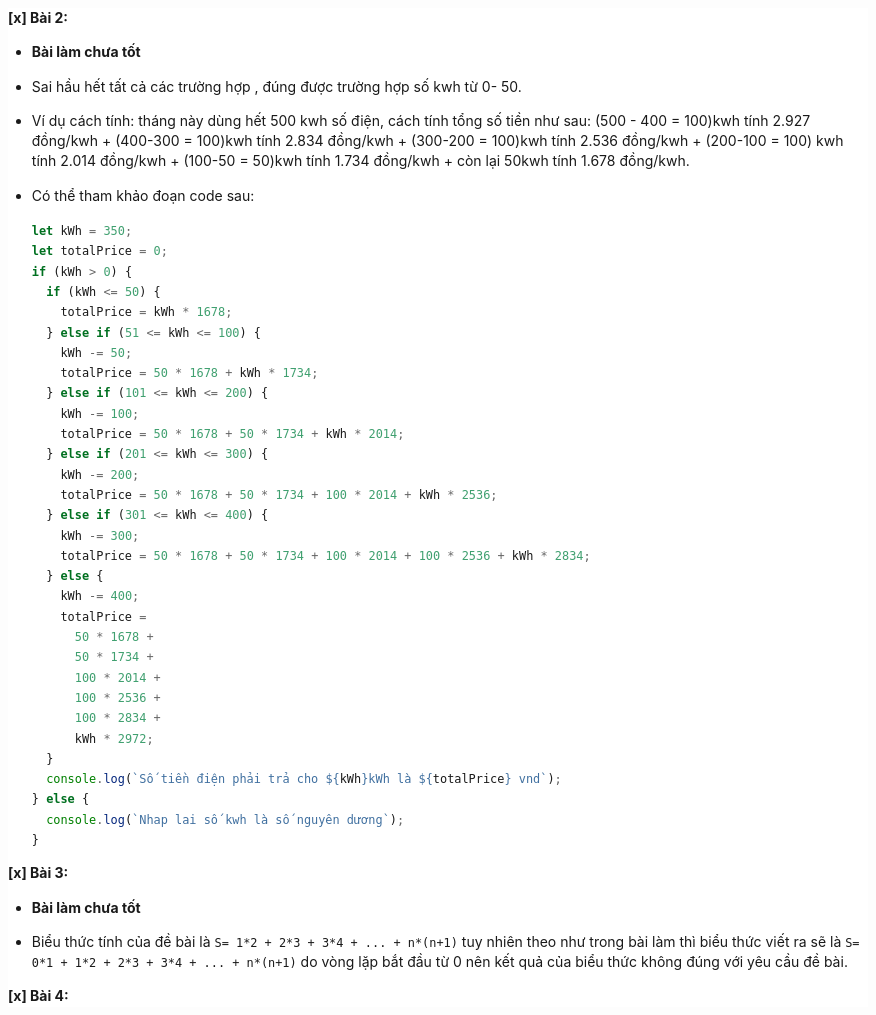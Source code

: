 **[x] Bài 2:**

- **Bài làm chưa tốt**

- Sai hầu hết tất cả các trường hợp , đúng được trường hợp số kwh từ 0- 50.

- Ví dụ cách tính: tháng này dùng hết 500 kwh số điện, cách tính tổng số tiền như sau: (500 - 400 = 100)kwh tính 2.927 đồng/kwh + (400-300 = 100)kwh tính 2.834 đồng/kwh + (300-200 = 100)kwh tính 2.536 đồng/kwh + (200-100 = 100) kwh tính 2.014 đồng/kwh + (100-50 = 50)kwh tính 1.734 đồng/kwh + còn lại 50kwh tính 1.678 đồng/kwh.

- Có thể tham khảo đoạn code sau:

  ```javascript
  let kWh = 350;
  let totalPrice = 0;
  if (kWh > 0) {
    if (kWh <= 50) {
      totalPrice = kWh * 1678;
    } else if (51 <= kWh <= 100) {
      kWh -= 50;
      totalPrice = 50 * 1678 + kWh * 1734;
    } else if (101 <= kWh <= 200) {
      kWh -= 100;
      totalPrice = 50 * 1678 + 50 * 1734 + kWh * 2014;
    } else if (201 <= kWh <= 300) {
      kWh -= 200;
      totalPrice = 50 * 1678 + 50 * 1734 + 100 * 2014 + kWh * 2536;
    } else if (301 <= kWh <= 400) {
      kWh -= 300;
      totalPrice = 50 * 1678 + 50 * 1734 + 100 * 2014 + 100 * 2536 + kWh * 2834;
    } else {
      kWh -= 400;
      totalPrice =
        50 * 1678 +
        50 * 1734 +
        100 * 2014 +
        100 * 2536 +
        100 * 2834 +
        kWh * 2972;
    }
    console.log(`Số tiền điện phải trả cho ${kWh}kWh là ${totalPrice} vnd`);
  } else {
    console.log(`Nhap lai số kwh là số nguyên dương`);
  }
  ```

**[x] Bài 3:**

- **Bài làm chưa tốt**

- Biểu thức tính của đề bài là `S= 1*2 + 2*3 + 3*4 + ... + n*(n+1)` tuy nhiên theo như trong bài làm thì biểu thức viết ra sẽ là `S= 0*1 + 1*2 + 2*3 + 3*4 + ... + n*(n+1)` do vòng lặp bắt đầu từ 0 nên kết quả của biểu thức không đúng với yêu cầu đề bài.

**[x] Bài 4:**
